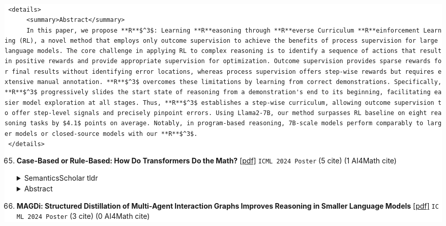 
     <details>
          <summary>Abstract</summary>
          In this paper, we propose **R**$^3$: Learning **R**easoning through **R**everse Curriculum **R**einforcement Learning (RL), a novel method that employs only outcome supervision to achieve the benefits of process supervision for large language models. The core challenge in applying RL to complex reasoning is to identify a sequence of actions that result in positive rewards and provide appropriate supervision for optimization. Outcome supervision provides sparse rewards for final results without identifying error locations, whereas process supervision offers step-wise rewards but requires extensive manual annotation. **R**$^3$ overcomes these limitations by learning from correct demonstrations. Specifically, **R**$^3$ progressively slides the start state of reasoning from a demonstration's end to its beginning, facilitating easier model exploration at all stages. Thus, **R**$^3$ establishes a step-wise curriculum, allowing outcome supervision to offer step-level signals and precisely pinpoint errors. Using Llama2-7B, our method surpasses RL baseline on eight reasoning tasks by $4.1$ points on average. Notably, in program-based reasoning, 7B-scale models perform comparably to larger models or closed-source models with our **R**$^3$.
     </details>

65. **Case-Based or Rule-Based: How Do Transformers Do the Math?** [[pdf]](https://openreview.net/forum?id=4Vqr8SRfyX) `ICML 2024 Poster` (5 cite) (1 AI4Math cite) 


     <details>
          <summary>SemanticsScholar tldr</summary>
          A Rule-Following Fine-Tuning technique is proposed to teach transformers to perform rule-based reasoning and successfully enables LLMs fine-tuned on 1-5 digit addition to generalize to up to 12-digit addition with over 95% accuracy, which is over 40% higher than scratchpad.
     </details>


     <details>
          <summary>Abstract</summary>
          Despite the impressive performance in a variety of complex tasks, modern large language models (LLMs) still have trouble dealing with some math problems that are simple and intuitive for humans, such as addition. While we can easily learn basic *rules* of addition and apply them to new problems of any length, LLMs struggle to do the same. Instead, they may rely on similar *cases* seen in the training corpus for help. We define these two different reasoning mechanisms as "*rule-based reasoning*" and "*case-based reasoning*". Since rule-based reasoning is essential for acquiring systematic generalization ability, we aim to explore exactly whether transformers use rule-based or case-based reasoning for math problems. Through carefully designed intervention experiments on five math tasks, we confirm that transformers are performing case-based reasoning, no matter whether scratchpad is used, which aligns with the previous observations that transformers use subgraph matching/shortcut learning to reason. To mitigate such problems, we propose a Rule-Following Fine-Tuning (RFFT) technique to teach transformers to perform rule-based reasoning. Specifically, we provide explicit rules in the input and then instruct transformers to recite and follow the rules step by step. Through RFFT, we successfully enable LLMs fine-tuned on 1-5 digit addition to generalize to up to 12-digit addition with over 95% accuracy, which is over 40% higher than scratchpad. The significant improvement demonstrates that teaching LLMs to use rules explicitly helps them learn rule-based reasoning and generalize better in length. Code is available at https://github.com/GraphPKU/Case_or_Rule.
     </details>

66. **MAGDi: Structured Distillation of Multi-Agent Interaction Graphs Improves Reasoning in Smaller Language Models** [[pdf]](https://openreview.net/forum?id=ffLblkoCw8) `ICML 2024 Poster` (3 cite) (0 AI4Math cite) 
